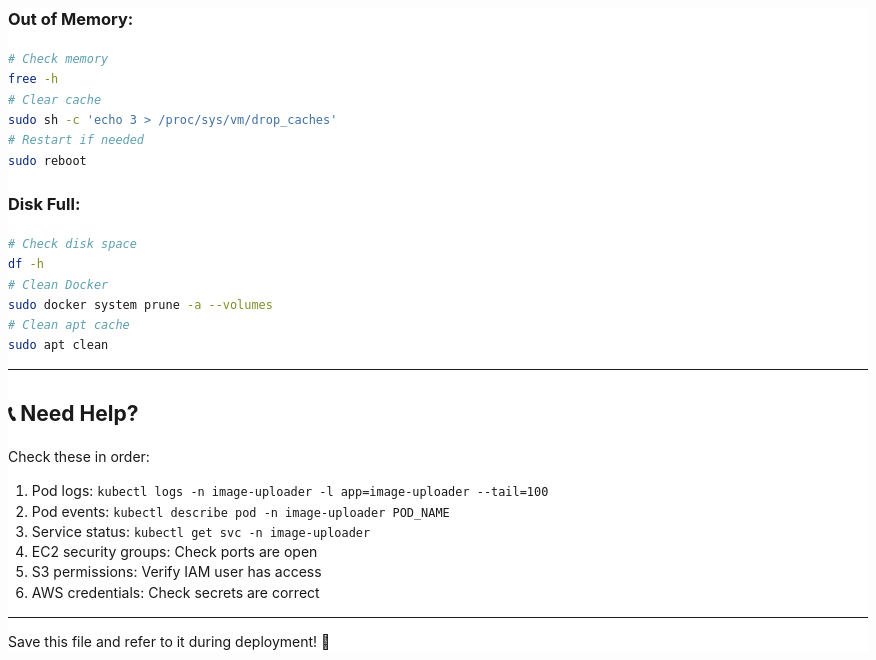 ### Out of Memory:
```bash
# Check memory
free -h
# Clear cache
sudo sh -c 'echo 3 > /proc/sys/vm/drop_caches'
# Restart if needed
sudo reboot
```

### Disk Full:
```bash
# Check disk space
df -h
# Clean Docker
sudo docker system prune -a --volumes
# Clean apt cache
sudo apt clean
```

---

## 📞 Need Help?

Check these in order:
1. Pod logs: `kubectl logs -n image-uploader -l app=image-uploader --tail=100`
2. Pod events: `kubectl describe pod -n image-uploader POD_NAME`
3. Service status: `kubectl get svc -n image-uploader`
4. EC2 security groups: Check ports are open
5. S3 permissions: Verify IAM user has access
6. AWS credentials: Check secrets are correct

---

Save this file and refer to it during deployment! 🚀
